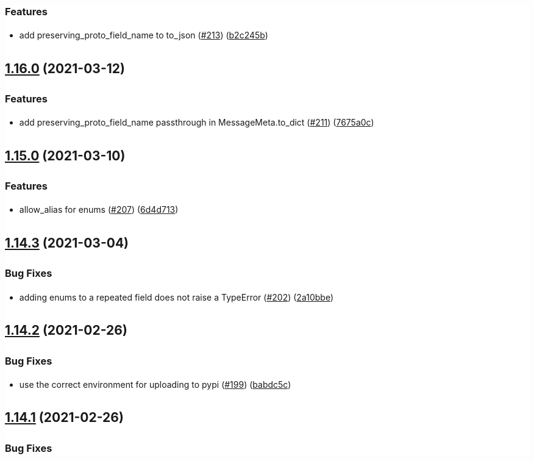
### Features

* add preserving_proto_field_name to to_json ([#213](https://www.github.com/googleapis/proto-plus-python/issues/213)) ([b2c245b](https://www.github.com/googleapis/proto-plus-python/commit/b2c245bf044b964897f4e7423ff4944ae915e469))

## [1.16.0](https://www.github.com/googleapis/proto-plus-python/compare/v1.15.0...v1.16.0) (2021-03-12)


### Features

* add preserving_proto_field_name passthrough in MessageMeta.to_dict ([#211](https://www.github.com/googleapis/proto-plus-python/issues/211)) ([7675a0c](https://www.github.com/googleapis/proto-plus-python/commit/7675a0c8d1004f2727d64100527f2b208d305017))

## [1.15.0](https://www.github.com/googleapis/proto-plus-python/compare/v1.14.3...v1.15.0) (2021-03-10)


### Features

* allow_alias for enums ([#207](https://www.github.com/googleapis/proto-plus-python/issues/207)) ([6d4d713](https://www.github.com/googleapis/proto-plus-python/commit/6d4d71399f494b9f3bd47b6f3ef0b6d3c0c547b5))

## [1.14.3](https://www.github.com/googleapis/proto-plus-python/compare/v1.14.2...v1.14.3) (2021-03-04)


### Bug Fixes

* adding enums to a repeated field does not raise a TypeError ([#202](https://www.github.com/googleapis/proto-plus-python/issues/202)) ([2a10bbe](https://www.github.com/googleapis/proto-plus-python/commit/2a10bbecaf8955c7bf1956086aef42630112788b))

## [1.14.2](https://www.github.com/googleapis/proto-plus-python/compare/v1.14.1...v1.14.2) (2021-02-26)


### Bug Fixes

* use the correct environment for uploading to pypi ([#199](https://www.github.com/googleapis/proto-plus-python/issues/199)) ([babdc5c](https://www.github.com/googleapis/proto-plus-python/commit/babdc5cddf08235cac3cda66200babab44204688))

## [1.14.1](https://www.github.com/googleapis/proto-plus-python/compare/v1.14.0...v1.14.1) (2021-02-26)


### Bug Fixes
